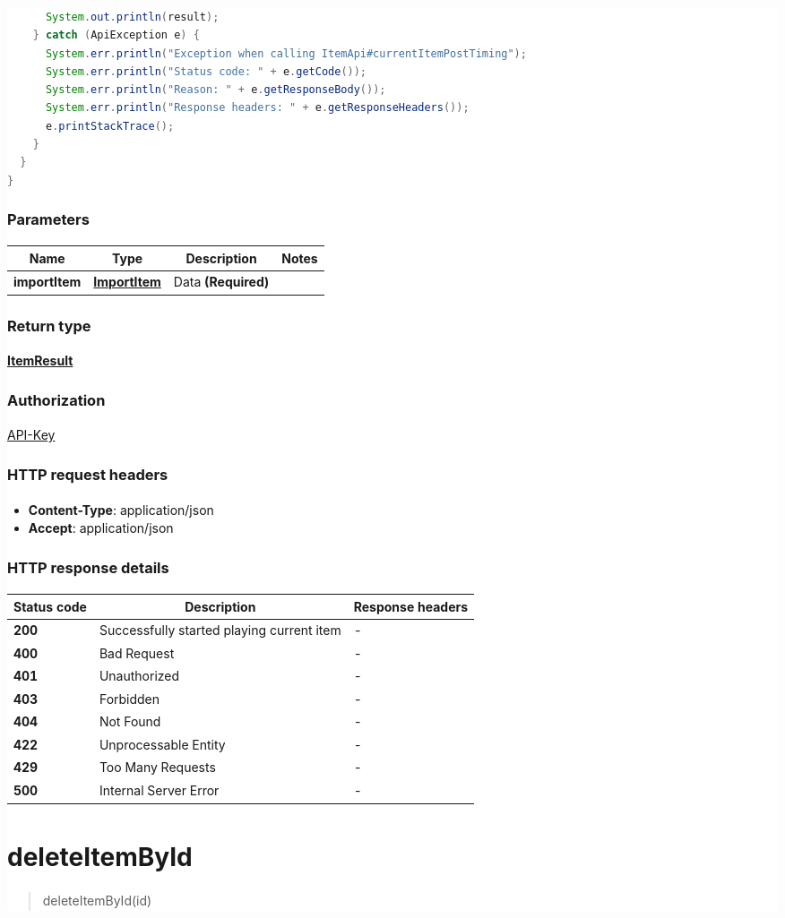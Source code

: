 ```java
      System.out.println(result);
    } catch (ApiException e) {
      System.err.println("Exception when calling ItemApi#currentItemPostTiming");
      System.err.println("Status code: " + e.getCode());
      System.err.println("Reason: " + e.getResponseBody());
      System.err.println("Response headers: " + e.getResponseHeaders());
      e.printStackTrace();
    }
  }
}
```

### Parameters

| Name | Type | Description  | Notes |
|------------- | ------------- | ------------- | -------------|
| **importItem** | [**ImportItem**](ImportItem.md)| Data **(Required)** | |

### Return type

[**ItemResult**](ItemResult.md)

### Authorization

[API-Key](../README.md#API-Key)

### HTTP request headers

 - **Content-Type**: application/json
 - **Accept**: application/json

### HTTP response details
| Status code | Description | Response headers |
|-------------|-------------|------------------|
| **200** | Successfully started playing current item |  -  |
| **400** | Bad Request |  -  |
| **401** | Unauthorized |  -  |
| **403** | Forbidden |  -  |
| **404** | Not Found |  -  |
| **422** | Unprocessable Entity |  -  |
| **429** | Too Many Requests |  -  |
| **500** | Internal Server Error |  -  |

<a name="deleteItemById"></a>
# **deleteItemById**
> deleteItemById(id)
